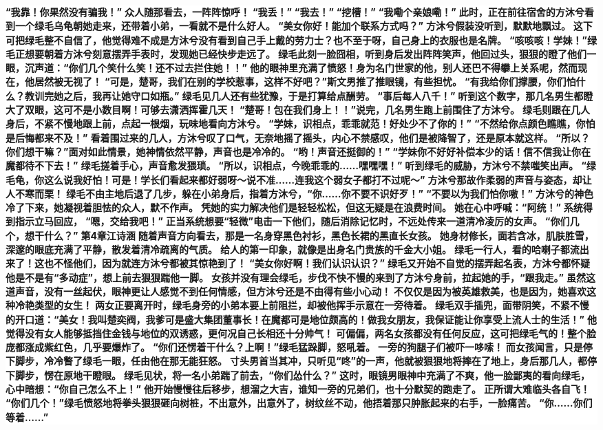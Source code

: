 **“我靠！你果然没有骗我！”**
**众人随那看去，一阵阵惊呼！**
**“我丢！”**
**“我去！”**
**“挖槽！”**
**“我嘞个亲娘嘞！”**
**此时，正在前往宿舍的方沐兮看到一个绿毛乌龟朝她走来，还带着小弟，一看就不是什么好人。**
**“美女你好！能加个联系方式吗？”**
**方沐兮假装没听到，默默地飘过。**
**这下可把绿毛整不自信了，他觉得难不成是方沐兮没有看到自己手上戴的劳力士？也不至于呀，自己身上的衣服也是名牌。**
**“咳咳咳！学妹！”绿毛正想要朝着方沐兮刻意摆弄手表时，发现她已经快步走远了。**
**绿毛此刻一脸囧相，听到身后发出阵阵笑声，他回过头，狠狠的瞪了他们一眼，沉声道：“你们几个笑什么笑！还不过去拦住她！！”**
**他的眼神里充满了愤怒！身为名门世家的他，别人还巴不得攀上关系呢，然而现在，他居然被无视了！**
**“可是，楚哥，我们在别的学校惹事，这样不好吧？”斯文男推了推眼镜，有些担忧。**
**“有我给你们撑腰，你们怕什么？教训完她之后，我再让她守口如瓶。”**
**绿毛见几人还有些犹豫，于是打算给点酬劳。**
**“事后每人八千！”**
**听到这个数字，那几名男生都瞪大了双眼，这可不是小数目啊！可够去潇洒挥霍几天！**
**“楚哥！包在我们身上！！”说完，几名男生跑上前围住了方沐兮。**
**绿毛则跟在几人身后，不紧不慢地跟上前，点起一根烟，玩味地看向方沐兮。**
**“学妹，识相点，乖乖就范！好处少不了你的！”**
**“不然给你点颜色瞧瞧，你怕是后悔都来不及！”**
**看着围过来的几人，方沐兮叹了口气，无奈地摇了摇头，内心不禁感叹，他们是被降智了，还是原本就这样。**
**“所以？你们想干嘛？”面对如此情景，她神情依然平静，声音也是冷冷的。**
**“哟！声音还挺御的！”**
**“学妹你不好好补偿本少的话！信不信我让你在魔都待不下去！”**
**绿毛搓着手心，声音愈发猥琐。**
**“所以，识相点，今晚乖乖的……嘿嘿嘿！”**
**听到绿毛的威胁，方沐兮不禁嗤笑出声。**
**“绿毛龟，你这么说我好怕！可是！学长们看起来都好弱呀～说不准……连我这个弱女子都打不过呢～”**
**方沐兮那故作柔弱的声音与姿态，却让人不寒而栗！**
**绿毛不由主地后退了几步，躲在小弟身后，指着方沐兮，“你……你不要不识好歹！”**
**“不要以为我们怕你嗷！”**
**方沐兮的神色冷了下来，她凝视着胆怯的众人，默不作声。**
**凭她的实力解决他们是轻轻松松，但这无疑是在浪费时间。**
**她在心中呼喊：“阿统！”**
**系统得到指示立马回应，**
**“嗯，交给我吧！”**
**正当系统想要“轻微”电击一下他们，随后消除记忆时，不远处传来一道清冷凌厉的女声。**
**“你们几个，想干什么？”**
**第4章江诗涵**
**随着声音方向看去，那是一名身穿黑色衬衫，黑色长裙的黑直长女孩。**
**她身材修长，面若含冰，肌肤胜雪，深邃的眼底充满了平静，散发着清冷疏离的气质。**
**给人的第一印象，就像是出身名门贵族的千金大小姐。**
**绿毛一行人，看的哈喇子都流出来了！这也不怪他们，因为就连方沐兮都被其惊艳到了！**
**“美女你好啊！我们认识认识？”**
**绿毛又开始不自觉的摆弄起名表，方沐兮都怀疑他是不是有“多动症”，想上前去狠狠踹他一脚。**
**女孩并没有理会绿毛，步伐不快不慢的来到了方沐兮身前，拉起她的手，“跟我走。”**
**虽然这道声音，没有一丝起伏，眼神更让人感觉不到任何情感，但方沐兮还是不由得有些小心动！**
**不仅仅是因为被英雄救美，也是因为，她喜欢这种冷艳类型的女生！**
**两女正要离开时，绿毛身旁的小弟本要上前阻拦，却被他挥手示意在一旁待着。**
**绿毛双手插兜，面带阴笑，不紧不慢的开口道：“美女！我叫楚奕阀，我爹可是盛大集团董事长！在魔都可是地位颇高的！做我女朋友，我保证能让你享受上流人士的生活！”**
**他觉得没有女人能够抵挡住金钱与地位的双诱惑，更何况自己长相还十分帅气！**
**可偏偏，两名女孩都没有任何反应，这可把绿毛气的！整个脸庞都涨成紫红色，几乎要爆炸了。**
**“你们还愣着干什么？上啊！”绿毛猛跺脚，怒吼着。**
**一旁的狗腿子们被吓一哆嗦！**
**而女孩闻言，只是停下脚步，冷冷瞥了绿毛一眼，任由他在那无能狂怒。**
**寸头男首当其冲，只听见“咚”的一声，他就被狠狠地将摔在了地上，身后那几人，都停下脚步，愣在原地干瞪眼。**
**绿毛见状，将一名小弟踹了前去，“你们怂什么？”**
**这时，眼镜男眼神中充满了不爽，他一脸鄙夷的看向绿毛，心中暗想：“你自己怎么不上！”**
**他开始慢慢往后移步，想溜之大吉，谁知一旁的兄弟们，也十分默契的跑走了。**
**正所谓大难临头各自飞！**
**“你们几个！”绿毛愤怒地将拳头狠狠砸向树桩，不出意外，出意外了，树纹丝不动，他捂着那只肿胀起来的右手，一脸痛苦。**
**“你……你们等着……”**
